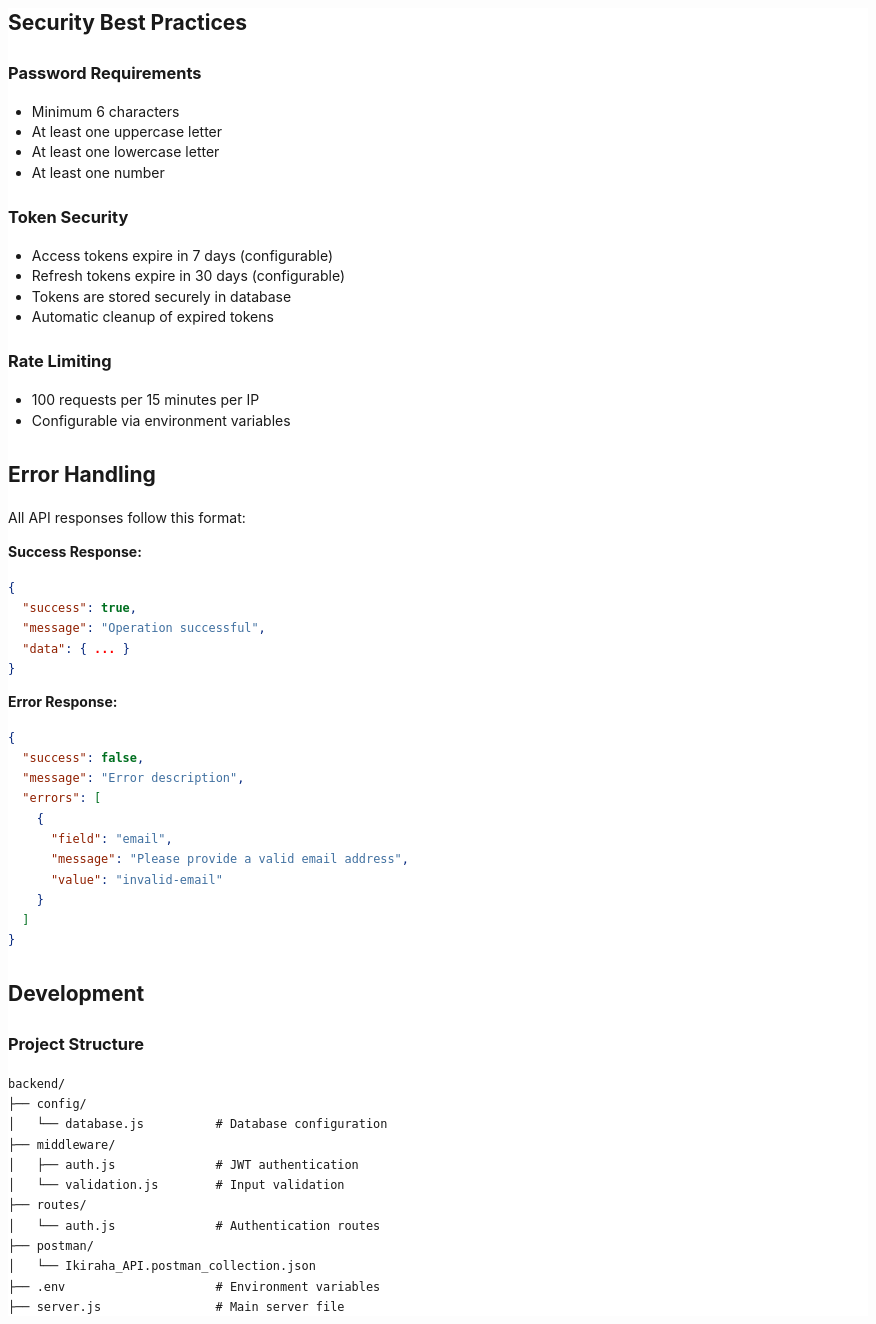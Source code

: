 ## Security Best Practices

### Password Requirements
- Minimum 6 characters
- At least one uppercase letter
- At least one lowercase letter
- At least one number

### Token Security
- Access tokens expire in 7 days (configurable)
- Refresh tokens expire in 30 days (configurable)
- Tokens are stored securely in database
- Automatic cleanup of expired tokens

### Rate Limiting
- 100 requests per 15 minutes per IP
- Configurable via environment variables

## Error Handling

All API responses follow this format:

**Success Response:**
```json
{
  "success": true,
  "message": "Operation successful",
  "data": { ... }
}
```

**Error Response:**
```json
{
  "success": false,
  "message": "Error description",
  "errors": [
    {
      "field": "email",
      "message": "Please provide a valid email address",
      "value": "invalid-email"
    }
  ]
}
```

## Development

### Project Structure
```
backend/
├── config/
│   └── database.js          # Database configuration
├── middleware/
│   ├── auth.js              # JWT authentication
│   └── validation.js        # Input validation
├── routes/
│   └── auth.js              # Authentication routes
├── postman/
│   └── Ikiraha_API.postman_collection.json
├── .env                     # Environment variables
├── server.js                # Main server file
```